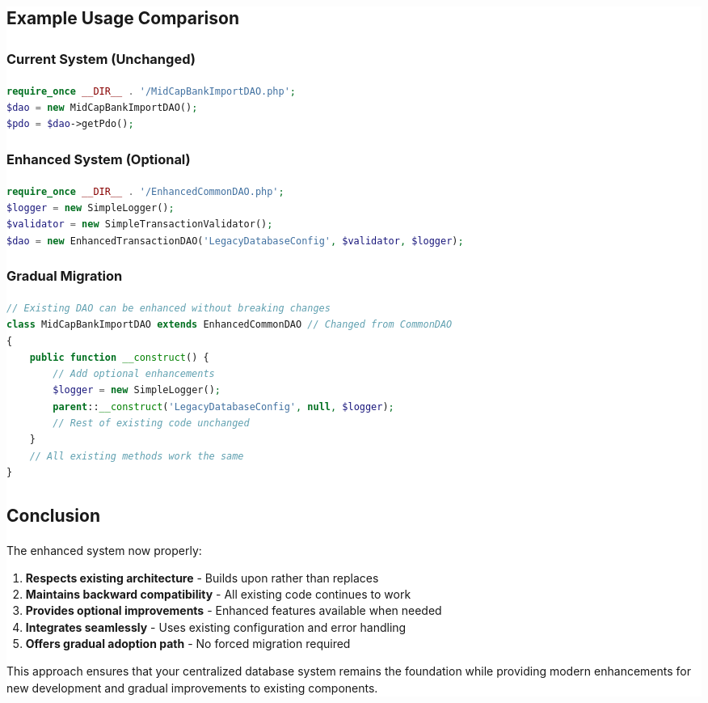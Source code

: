 ## Example Usage Comparison

### Current System (Unchanged)
```php
require_once __DIR__ . '/MidCapBankImportDAO.php';
$dao = new MidCapBankImportDAO();
$pdo = $dao->getPdo();
```

### Enhanced System (Optional)
```php
require_once __DIR__ . '/EnhancedCommonDAO.php';
$logger = new SimpleLogger();
$validator = new SimpleTransactionValidator();
$dao = new EnhancedTransactionDAO('LegacyDatabaseConfig', $validator, $logger);
```

### Gradual Migration
```php
// Existing DAO can be enhanced without breaking changes
class MidCapBankImportDAO extends EnhancedCommonDAO // Changed from CommonDAO
{
    public function __construct() {
        // Add optional enhancements
        $logger = new SimpleLogger();
        parent::__construct('LegacyDatabaseConfig', null, $logger);
        // Rest of existing code unchanged
    }
    // All existing methods work the same
}
```

## Conclusion

The enhanced system now properly:

1. **Respects existing architecture** - Builds upon rather than replaces
2. **Maintains backward compatibility** - All existing code continues to work
3. **Provides optional improvements** - Enhanced features available when needed
4. **Integrates seamlessly** - Uses existing configuration and error handling
5. **Offers gradual adoption path** - No forced migration required

This approach ensures that your centralized database system remains the foundation while providing modern enhancements for new development and gradual improvements to existing components.
